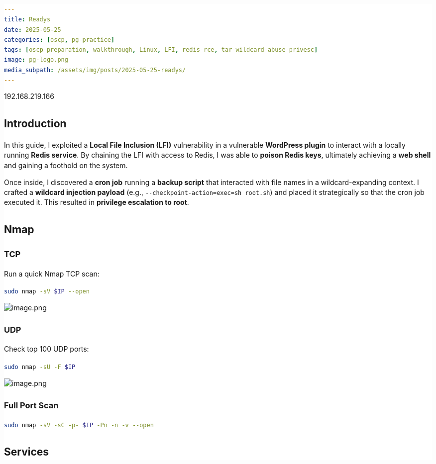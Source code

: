 ```yaml
---
title: Readys
date: 2025-05-25
categories: [oscp, pg-practice]
tags: [oscp-preparation, walkthrough, Linux, LFI, redis-rce, tar-wildcard-abuse-privesc] 
image: pg-logo.png
media_subpath: /assets/img/posts/2025-05-25-readys/
---
```


192.168.219.166

## Introduction

In this guide, I exploited a **Local File Inclusion (LFI)** vulnerability in a vulnerable **WordPress plugin** to interact with a locally running **Redis service**. By chaining the LFI with access to Redis, I was able to **poison Redis keys**, ultimately achieving a **web shell** and gaining a foothold on the system.

Once inside, I discovered a **cron job** running a **backup script** that interacted with file names in a wildcard-expanding context. I crafted a **wildcard injection payload** (e.g., `--checkpoint-action=exec=sh root.sh`) and placed it strategically so that the cron job executed it. This resulted in **privilege escalation to root**.

## Nmap

### TCP

Run a quick Nmap TCP scan:

```bash
sudo nmap -sV $IP --open
```

![image.png](image.png)

### UDP

Check top 100 UDP ports:

```bash
sudo nmap -sU -F $IP
```

![image.png](image%201.png)

### Full Port Scan

```bash
sudo nmap -sV -sC -p- $IP -Pn -n -v --open
```

## Services
